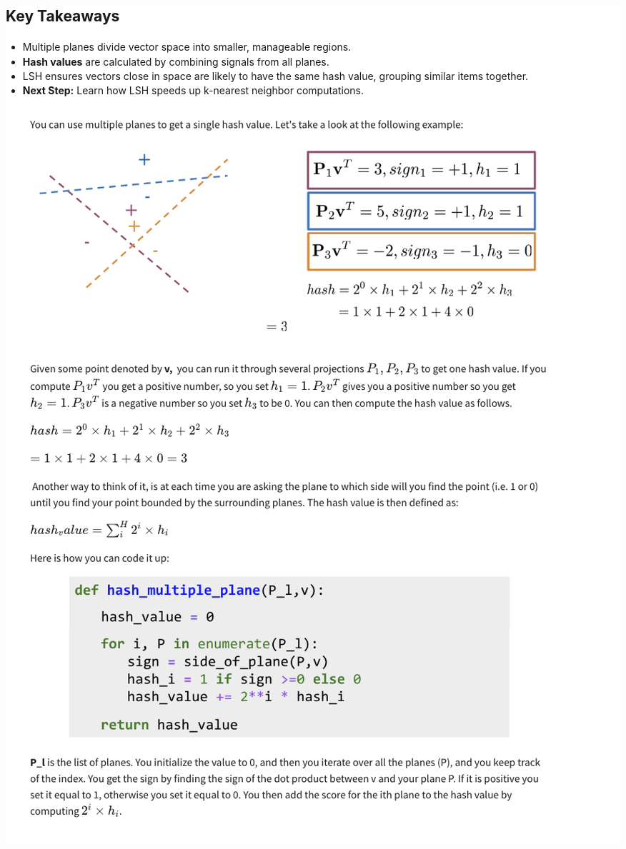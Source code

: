 ## Key Takeaways
- Multiple planes divide vector space into smaller, manageable regions.
- **Hash values** are calculated by combining signals from all planes.
- LSH ensures vectors close in space are likely to have the same hash value, grouping similar items together.
- **Next Step:** Learn how LSH speeds up k-nearest neighbor computations.


![Multiple Planes](image/Multiple%20Planes.png)
